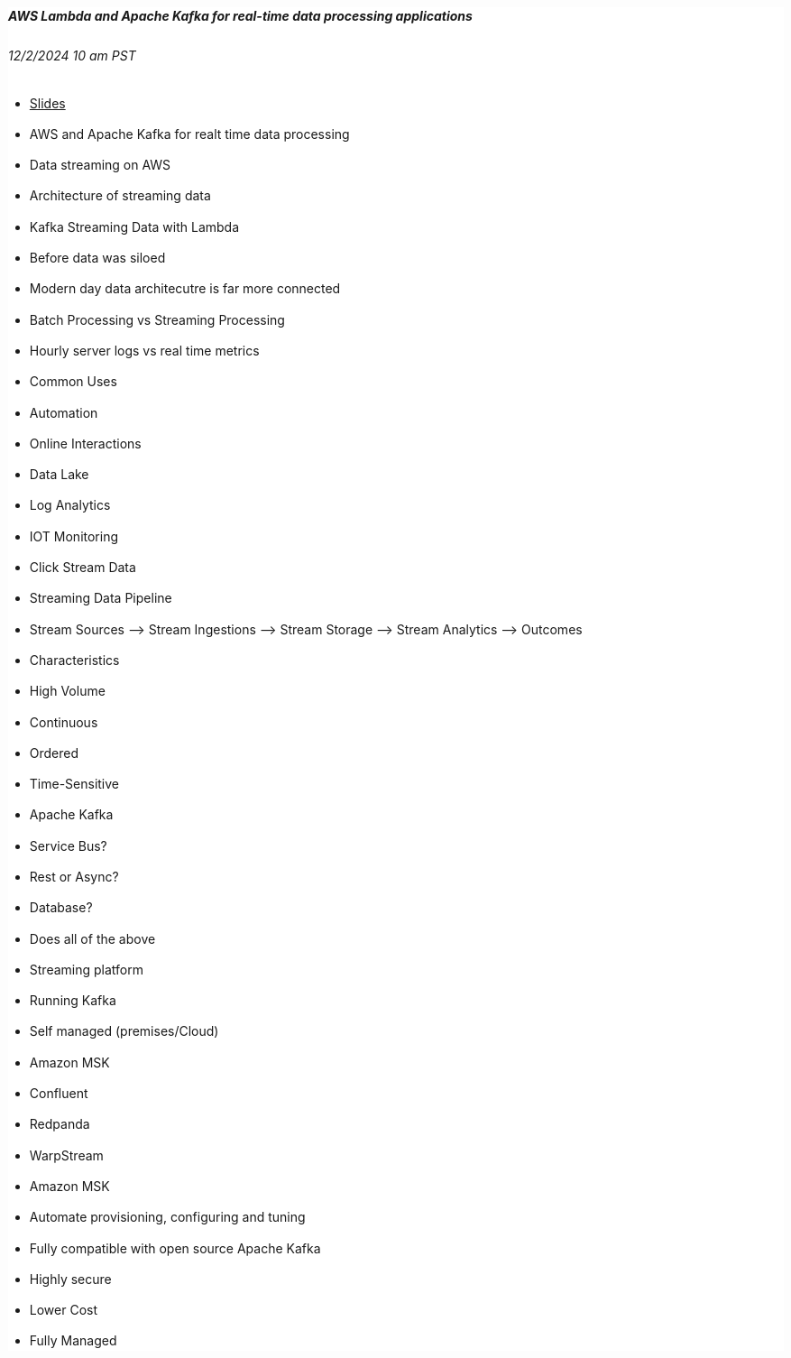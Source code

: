 ##### AWS Lambda and Apache Kafka for real-time data processing applications

###### 12/2/2024 10 am PST

* [Slides](https://serverlessland.com/reinvent2024/svs321)

* AWS and Apache Kafka for realt time data processing 
* Data streaming on AWS
* Architecture of streaming data
* Kafka Streaming Data with Lambda

* Before data was siloed
* Modern day data architecutre is far more connected

* Batch Processing vs Streaming Processing
* Hourly server logs vs real time metrics

* Common Uses
* Automation
* Online Interactions
* Data Lake
* Log Analytics
* IOT Monitoring
* Click Stream Data 

* Streaming Data Pipeline
* Stream Sources --> Stream Ingestions --> Stream Storage --> Stream Analytics --> Outcomes

* Characteristics
* High Volume
* Continuous
* Ordered
* Time-Sensitive

* Apache Kafka
* Service Bus?
* Rest or Async?
* Database?
* Does all of the above
* Streaming platform

* Running Kafka
* Self managed (premises/Cloud)
* Amazon MSK
* Confluent
* Redpanda
* WarpStream

* Amazon MSK
* Automate provisioning, configuring and tuning
* Fully compatible with open source Apache Kafka
* Highly secure
* Lower Cost
* Fully Managed
